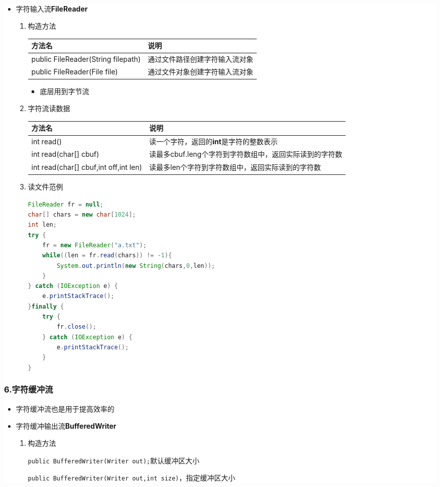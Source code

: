 * 字符输入流**FileReader**

  1. 构造方法

     | 方法名                             | 说明                           |
     | ---------------------------------- | ------------------------------ |
     | public FileReader(String filepath) | 通过文件路径创建字符输入流对象 |
     | public FileReader(File file)       | 通过文件对象创建字符输入流对象 |

     * 底层用到字节流

  2. 字符流读数据

     | 方法名                                | 说明                                                    |
     | ------------------------------------- | ------------------------------------------------------- |
     | int read()                            | 读一个字符，返回的**int**是字符的整数表示               |
     | int read(char[] cbuf)                 | 读最多cbuf.leng个字符到字符数组中，返回实际读到的字符数 |
     | int read(char[] cbuf,int off,int len) | 读最多len个字符到字符数组中，返回实际读到的字符数       |

  3. 读文件范例

     ```java
     FileReader fr = null;
     char[] chars = new char[1024];
     int len;
     try {
         fr = new FileReader("a.txt");
         while((len = fr.read(chars)) != -1){
             System.out.println(new String(chars,0,len));
         }
     } catch (IOException e) {
         e.printStackTrace();
     }finally {
         try {
             fr.close();
         } catch (IOException e) {
             e.printStackTrace();
         }
     }
     ```

### 6.字符缓冲流

* 字符缓冲流也是用于提高效率的

* 字符缓冲输出流**BufferedWriter**

  1. 构造方法

     `public BufferedWriter(Writer out);`默认缓冲区大小

     `public BufferedWriter(Writer out,int size)`，指定缓冲区大小
